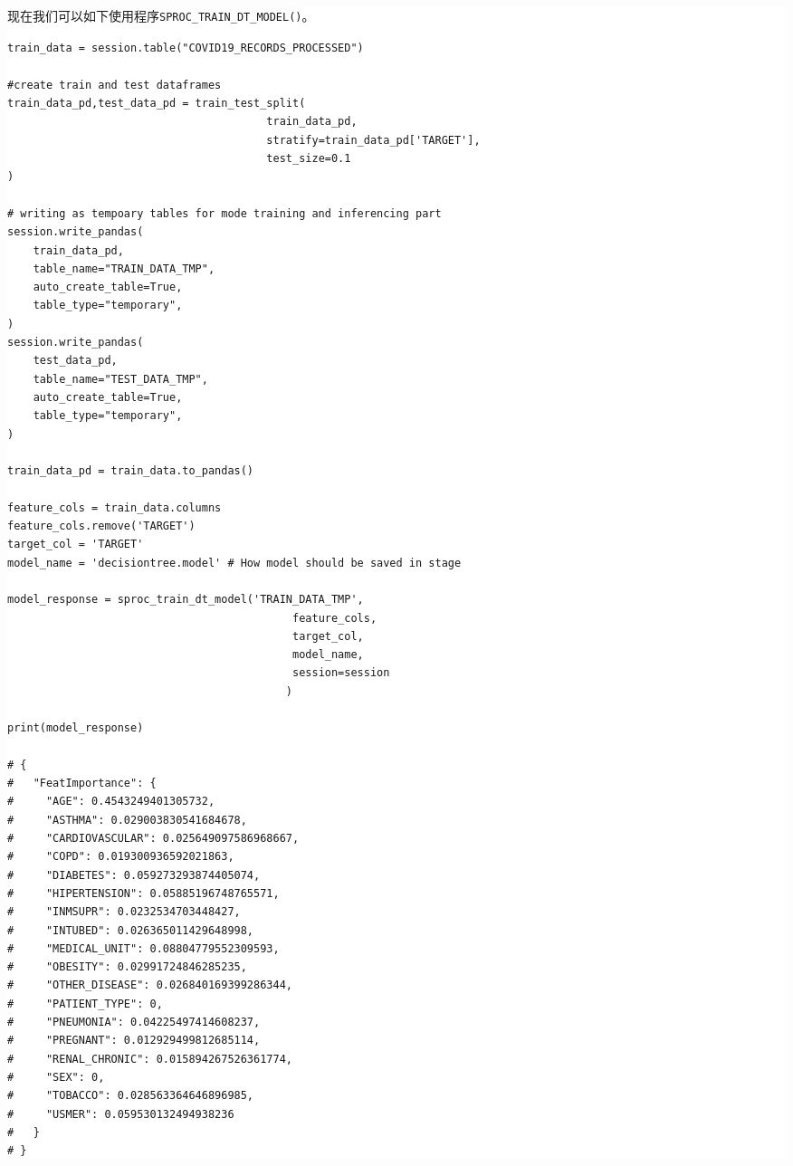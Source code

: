 现在我们可以如下使用程序`SPROC_TRAIN_DT_MODEL()`。

```
train_data = session.table("COVID19_RECORDS_PROCESSED")

#create train and test dataframes
train_data_pd,test_data_pd = train_test_split(
                                        train_data_pd,
                                        stratify=train_data_pd['TARGET'],
                                        test_size=0.1
)

# writing as tempoary tables for mode training and inferencing part
session.write_pandas(
    train_data_pd,
    table_name="TRAIN_DATA_TMP",
    auto_create_table=True,
    table_type="temporary",
)
session.write_pandas(
    test_data_pd,
    table_name="TEST_DATA_TMP",
    auto_create_table=True,
    table_type="temporary",
)

train_data_pd = train_data.to_pandas()

feature_cols = train_data.columns
feature_cols.remove('TARGET')
target_col = 'TARGET'
model_name = 'decisiontree.model' # How model should be saved in stage

model_response = sproc_train_dt_model('TRAIN_DATA_TMP', 
                                            feature_cols, 
                                            target_col,
                                            model_name, 
                                            session=session
                                           )

print(model_response)

# {
#   "FeatImportance": {
#     "AGE": 0.4543249401305732,
#     "ASTHMA": 0.029003830541684678,
#     "CARDIOVASCULAR": 0.025649097586968667,
#     "COPD": 0.019300936592021863,
#     "DIABETES": 0.059273293874405074,
#     "HIPERTENSION": 0.05885196748765571,
#     "INMSUPR": 0.0232534703448427,
#     "INTUBED": 0.026365011429648998,
#     "MEDICAL_UNIT": 0.08804779552309593,
#     "OBESITY": 0.02991724846285235,
#     "OTHER_DISEASE": 0.026840169399286344,
#     "PATIENT_TYPE": 0,
#     "PNEUMONIA": 0.04225497414608237,
#     "PREGNANT": 0.012929499812685114,
#     "RENAL_CHRONIC": 0.015894267526361774,
#     "SEX": 0,
#     "TOBACCO": 0.028563364646896985,
#     "USMER": 0.059530132494938236
#   }
# }
```